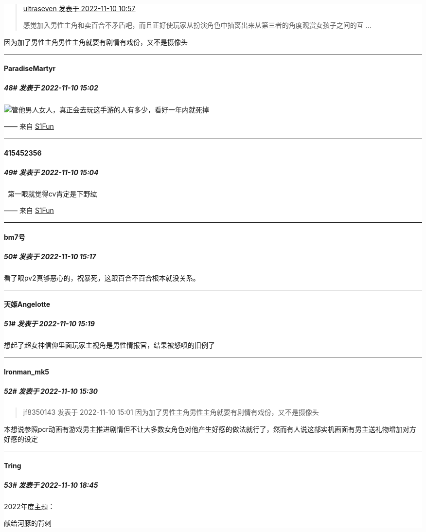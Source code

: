 <blockquote><a href="httphttps://bbs.saraba1st.com/2b/forum.php?mod=redirect&amp;goto=findpost&amp;pid=58365617&amp;ptid=2104156" target="_blank">ultraseven 发表于 2022-11-10 10:57</a>

感觉加入男性主角和卖百合不矛盾吧，而且正好使玩家从扮演角色中抽离出来从第三者的角度观赏女孩子之间的互 ...</blockquote>
因为加了男性主角男性主角就要有剧情有戏份，又不是摄像头

*****

####  ParadiseMartyr  
##### 48#       发表于 2022-11-10 15:02

<img src="https://static.saraba1st.com/image/smiley/face2017/067.png" referrerpolicy="no-referrer">管他男人女人，真正会去玩这手游的人有多少，看好一年内就死掉

—— 来自 [S1Fun](https://s1fun.koalcat.com)

*****

####  415452356  
##### 49#       发表于 2022-11-10 15:04

  第一眼就觉得cv肯定是下野纮

—— 来自 [S1Fun](https://s1fun.koalcat.com)

*****

####  bm7号  
##### 50#       发表于 2022-11-10 15:17

看了眼pv2真够恶心的，祝暴死，这跟百合不百合根本就没关系。

*****

####  天姬Angelotte  
##### 51#       发表于 2022-11-10 15:19

想起了超女神信仰里面玩家主视角是男性情报官，结果被怒喷的旧例了

*****

####  Ironman_mk5  
##### 52#       发表于 2022-11-10 15:30

<blockquote>jf8350143 发表于 2022-11-10 15:01
因为加了男性主角男性主角就要有剧情有戏份，又不是摄像头</blockquote>
本想说参照pcr动画有游戏男主推进剧情但不让大多数女角色对他产生好感的做法就行了，然而有人说这部实机画面有男主送礼物增加对方好感的设定

*****

####  Tring  
##### 53#       发表于 2022-11-10 18:45

2022年度主题：

献给河豚的背刺
